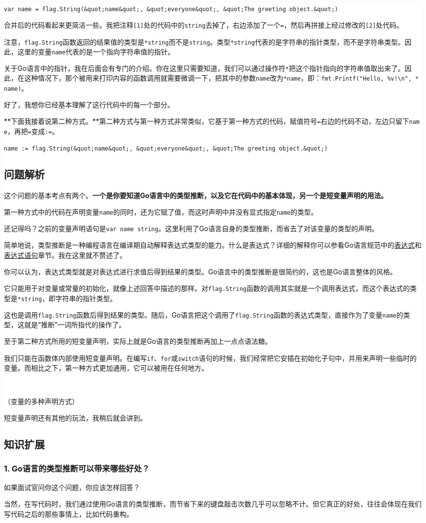 ```
var name = flag.String(&quot;name&quot;, &quot;everyone&quot;, &quot;The greeting object.&quot;)

```

合并后的代码看起来更简洁一些。我把注释`[1]`处的代码中的`string`去掉了，右边添加了一个`=`，然后再拼接上经过修改的`[2]`处代码。

注意，`flag.String`函数返回的结果值的类型是`*string`而不是`string`。类型`*string`代表的是字符串的指针类型，而不是字符串类型。因此，这里的变量`name`代表的是一个指向字符串值的指针。

关于Go语言中的指针，我在后面会有专门的介绍。你在这里只需要知道，我们可以通过操作符`*`把这个指针指向的字符串值取出来了。因此，在这种情况下，那个被用来打印内容的函数调用就需要微调一下，把其中的参数`name`改为`*name`，即：`fmt.Printf("Hello, %v!\n", *name)`。

好了，我想你已经基本理解了这行代码中的每一个部分。

**下面我接着说第二种方式。**第二种方式与第一种方式非常类似，它基于第一种方式的代码，赋值符号`=`右边的代码不动，左边只留下`name`，再把`=`变成`:=`。

```
name := flag.String(&quot;name&quot;, &quot;everyone&quot;, &quot;The greeting object.&quot;)

```

## **问题解析**

这个问题的基本考点有两个。**一个是你要知道Go语言中的类型推断，以及它在代码中的基本体现，另一个是短变量声明的用法。**

第一种方式中的代码在声明变量`name`的同时，还为它赋了值，而这时声明中并没有显式指定`name`的类型。

还记得吗？之前的变量声明语句是`var name string`。这里利用了Go语言自身的类型推断，而省去了对该变量的类型的声明。

> 
简单地说，类型推断是一种编程语言在编译期自动解释表达式类型的能力。什么是表达式？详细的解释你可以参看Go语言规范中的[表达式](https://golang.google.cn/ref/spec#Expressions)和[表达式语句](https://golang.google.cn/ref/spec#Expression_statements)章节。我在这里就不赘述了。


你可以认为，表达式类型就是对表达式进行求值后得到结果的类型。Go语言中的类型推断是很简约的，这也是Go语言整体的风格。

它只能用于对变量或常量的初始化，就像上述回答中描述的那样。对`flag.String`函数的调用其实就是一个调用表达式，而这个表达式的类型是`*string`，即字符串的指针类型。

这也是调用`flag.String`函数后得到结果的类型。随后，Go语言把这个调用了`flag.String`函数的表达式类型，直接作为了变量`name`的类型，这就是“推断”一词所指代的操作了。

至于第二种方式所用的短变量声明，实际上就是Go语言的类型推断再加上一点点语法糖。

我们只能在函数体内部使用短变量声明。在编写`if`、`for`或`switch`语句的时候，我们经常把它安插在初始化子句中，并用来声明一些临时的变量。而相比之下，第一种方式更加通用，它可以被用在任何地方。

<img src="https://static001.geekbang.org/resource/image/b7/bc/b7d73fdce13a3a5f2d56d0b95f2c8cbc.png" alt="">

（变量的多种声明方式）

短变量声明还有其他的玩法，我稍后就会讲到。

## **知识扩展**

### **1. Go语言的类型推断可以带来哪些好处？**

如果面试官问你这个问题，你应该怎样回答？

当然，在写代码时，我们通过使用Go语言的类型推断，而节省下来的键盘敲击次数几乎可以忽略不计。但它真正的好处，往往会体现在我们写代码之后的那些事情上，比如代码重构。
